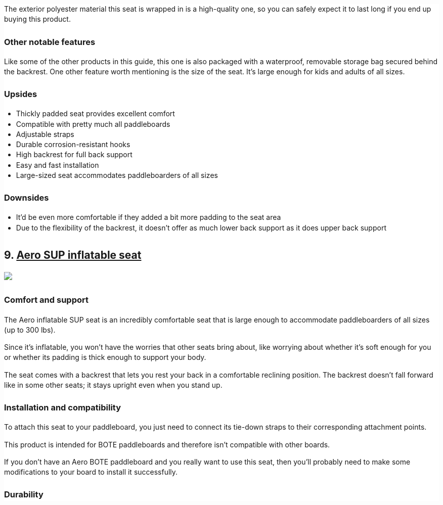 The exterior polyester material this seat is wrapped in is a high-quality one, so you can safely expect it to last long if you end up buying this product.

### Other notable features

Like some of the other products in this guide, this one is also packaged with a waterproof, removable storage bag secured behind the backrest. One other feature worth mentioning is the size of the seat. It’s large enough for kids and adults of all sizes.

### Upsides

* Thickly padded seat provides excellent comfort
* Compatible with pretty much all paddleboards
* Adjustable straps
* Durable corrosion-resistant hooks
* High backrest for full back support
* Easy and fast installation
* Large-sized seat accommodates paddleboarders of all sizes

### Downsides

* It’d be even more comfortable if they added a bit more padding to the seat area
* Due to the flexibility of the backrest, it doesn’t offer as much lower back support as it does upper back support

## 9. [Aero SUP inflatable seat](https://www.boteboard.com/products/aero-sup-paddle-seat)

![](/BASPS21SF-06-min.webp)

### Comfort and support

The Aero inflatable SUP seat is an incredibly comfortable seat that is large enough to accommodate paddleboarders of all sizes (up to 300 lbs).

Since it’s inflatable, you won’t have the worries that other seats bring about, like worrying about whether it’s soft enough for you or whether its padding is thick enough to support your body.

The seat comes with a backrest that lets you rest your back in a comfortable reclining position. The backrest doesn’t fall forward like in some other seats; it stays upright even when you stand up.

### Installation and compatibility

To attach this seat to your paddleboard, you just need to connect its tie-down straps to their corresponding attachment points.

This product is intended for BOTE paddleboards and therefore isn’t compatible with other boards.

If you don’t have an Aero BOTE paddleboard and you really want to use this seat, then you’ll probably need to make some modifications to your board to install it successfully.

### Durability
